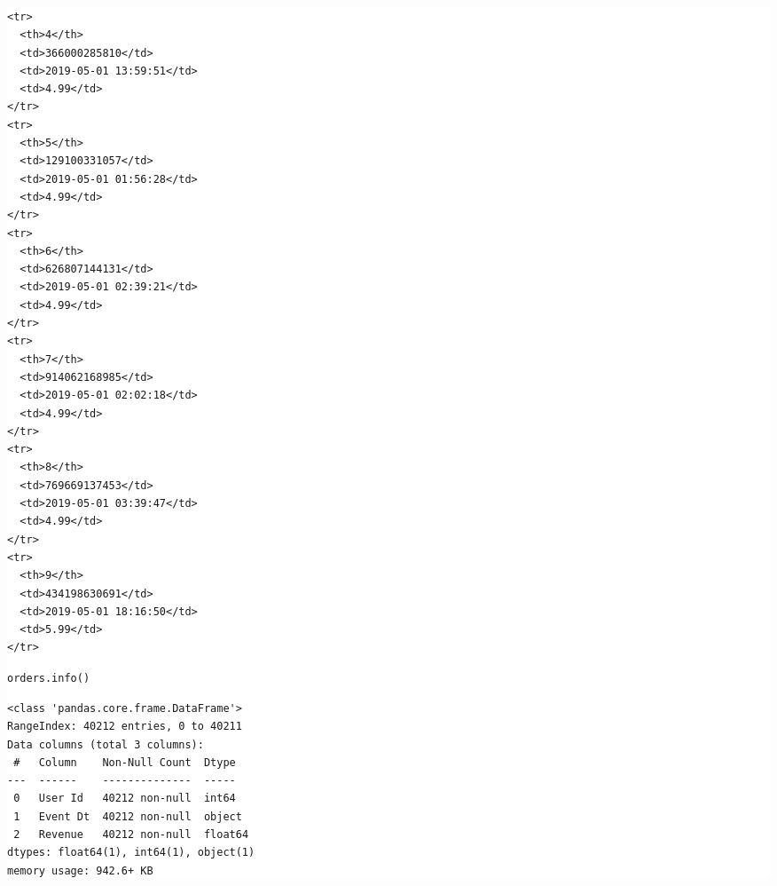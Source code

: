     <tr>
      <th>4</th>
      <td>366000285810</td>
      <td>2019-05-01 13:59:51</td>
      <td>4.99</td>
    </tr>
    <tr>
      <th>5</th>
      <td>129100331057</td>
      <td>2019-05-01 01:56:28</td>
      <td>4.99</td>
    </tr>
    <tr>
      <th>6</th>
      <td>626807144131</td>
      <td>2019-05-01 02:39:21</td>
      <td>4.99</td>
    </tr>
    <tr>
      <th>7</th>
      <td>914062168985</td>
      <td>2019-05-01 02:02:18</td>
      <td>4.99</td>
    </tr>
    <tr>
      <th>8</th>
      <td>769669137453</td>
      <td>2019-05-01 03:39:47</td>
      <td>4.99</td>
    </tr>
    <tr>
      <th>9</th>
      <td>434198630691</td>
      <td>2019-05-01 18:16:50</td>
      <td>5.99</td>
    </tr>
  </tbody>
</table>
</div>



```python
orders.info()
```

    <class 'pandas.core.frame.DataFrame'>
    RangeIndex: 40212 entries, 0 to 40211
    Data columns (total 3 columns):
     #   Column    Non-Null Count  Dtype  
    ---  ------    --------------  -----  
     0   User Id   40212 non-null  int64  
     1   Event Dt  40212 non-null  object 
     2   Revenue   40212 non-null  float64
    dtypes: float64(1), int64(1), object(1)
    memory usage: 942.6+ KB

